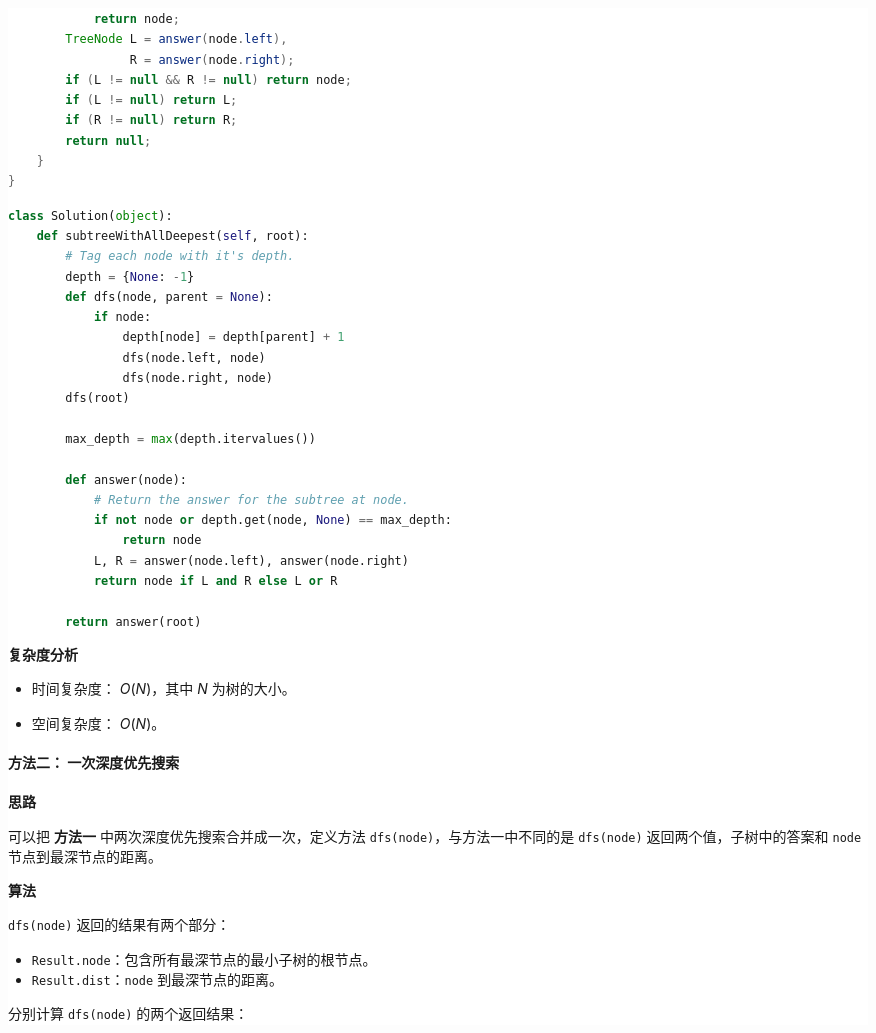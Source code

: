 ```java [solution1-Java]
            return node;
        TreeNode L = answer(node.left),
                 R = answer(node.right);
        if (L != null && R != null) return node;
        if (L != null) return L;
        if (R != null) return R;
        return null;
    }
}
```

```python [solution1-Python]
class Solution(object):
    def subtreeWithAllDeepest(self, root):
        # Tag each node with it's depth.
        depth = {None: -1}
        def dfs(node, parent = None):
            if node:
                depth[node] = depth[parent] + 1
                dfs(node.left, node)
                dfs(node.right, node)
        dfs(root)

        max_depth = max(depth.itervalues())

        def answer(node):
            # Return the answer for the subtree at node.
            if not node or depth.get(node, None) == max_depth:
                return node
            L, R = answer(node.left), answer(node.right)
            return node if L and R else L or R

        return answer(root)
```


**复杂度分析**

* 时间复杂度： $O(N)$，其中 $N$ 为树的大小。

* 空间复杂度： $O(N)$。

#### 方法二： 一次深度优先搜索

**思路**

可以把 **方法一** 中两次深度优先搜索合并成一次，定义方法 `dfs(node)`，与方法一中不同的是 `dfs(node)` 返回两个值，子树中的答案和 `node` 节点到最深节点的距离。

**算法**

`dfs(node)` 返回的结果有两个部分：
* `Result.node`：包含所有最深节点的最小子树的根节点。 
* `Result.dist`：`node` 到最深节点的距离。

分别计算 `dfs(node)` 的两个返回结果：

